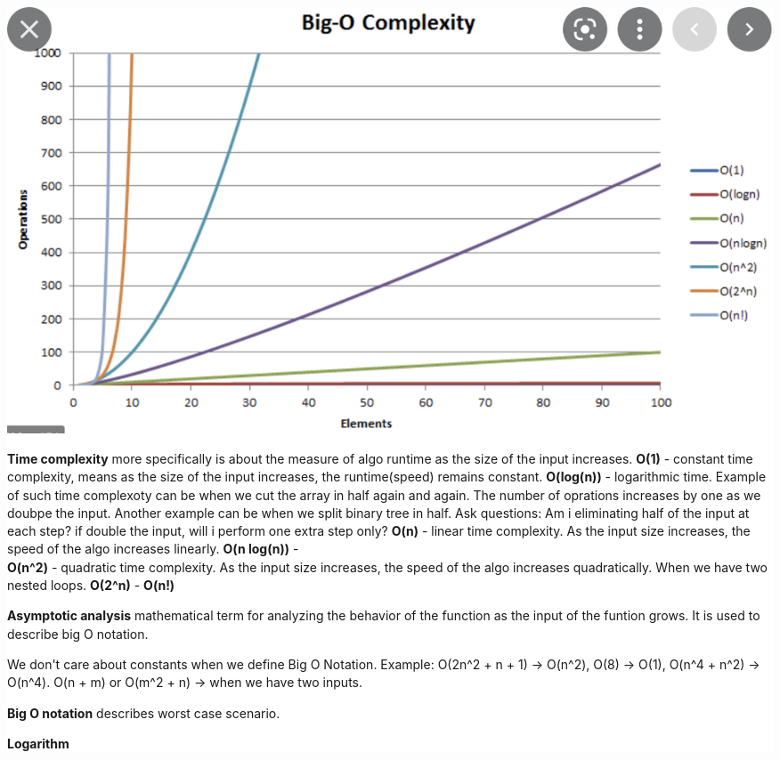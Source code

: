 ![Big O notation](big_o.png)

**Time complexity** more specifically is about the measure of algo runtime as the size of the input increases.
**O(1)** - constant time complexity, means as the size of the input increases, the runtime(speed) remains constant. 
**O(log(n))** - logarithmic time. Example of such time complexoty can be when we cut the array in half again and again. The number of oprations increases by one as we doubpe the input. Another example can be when we split binary tree in half. Ask questions: Am i eliminating half of the input at each step? if double the input, will i perform one extra step only? 
**O(n)** - linear time complexity. As the input size increases, the speed of the algo increases linearly.
**O(n log(n))** -   
**O(n^2)** - quadratic time complexity. As the input size increases, the speed of the algo increases quadratically. When we have two nested loops.
**O(2^n)** - 
**O(n!)** 

**Asymptotic analysis** mathematical term for analyzing the behavior of the function as the input of the funtion grows. It is used to describe big O notation. 

We don't care about constants when we define Big O Notation.
Example: O(2n^2 + n + 1) -> O(n^2), O(8) -> O(1), O(n^4 + n^2) -> O(n^4).
O(n + m) or O(m^2 + n) -> when we have two inputs.

**Big O notation** describes worst case scenario. 

**Logarithm** 